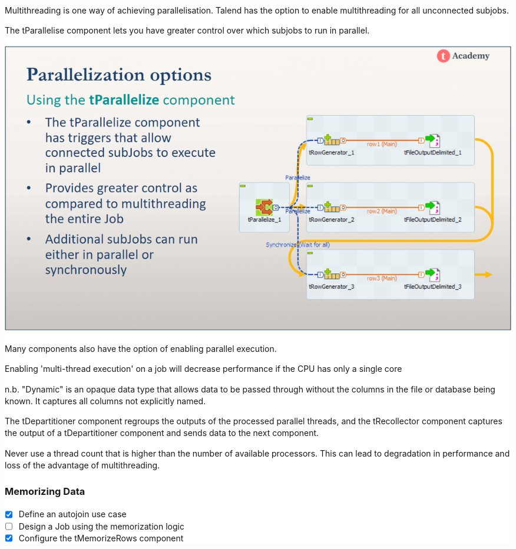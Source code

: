 Multithreading is one way of achieving parallelisation. Talend has the option to enable multithreading for all unconnected subjobs.

The tParallelise component lets you have greater control over which subjobs to run in parallel.

![tParallelise](images/tParallelise.png)


Many components also have the option of enabling parallel execution.

Enabling 'multi-thread execution' on a job will decrease performance if the CPU has only a single core


n.b. "Dynamic" is an opaque data type that allows data to be passed through without the columns in the file or database being known. It captures all columns not explicitly named.


The tDepartitioner component regroups the outputs of the processed parallel threads, and the tRecollector component captures the output of a tDepartitioner component and sends data to the next component.

Never use a thread count that is higher than the number of available processors. This can lead to degradation in performance and loss of the advantage of multithreading.


### Memorizing Data

- [x] Define an autojoin use case
- [ ] Design a Job using the memorization logic
- [x] Configure the tMemorizeRows component
